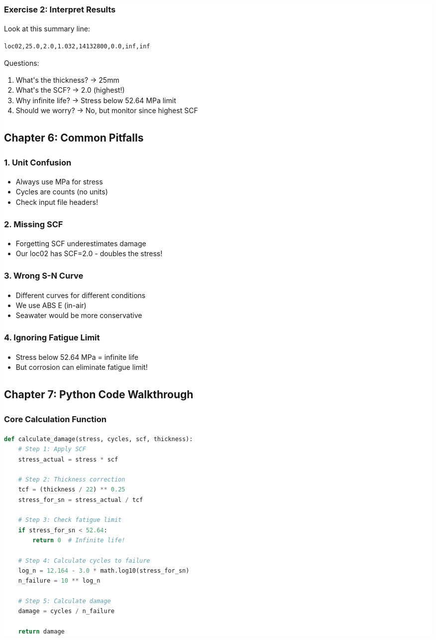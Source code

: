 ### Exercise 2: Interpret Results

Look at this summary line:
```
loc02,25.0,2.0,1.032,14132800,0.0,inf,inf
```

Questions:
1. What's the thickness? → 25mm
2. What's the SCF? → 2.0 (highest!)
3. Why infinite life? → Stress below 52.64 MPa limit
4. Should we worry? → No, but monitor since highest SCF

## Chapter 6: Common Pitfalls

### 1. Unit Confusion
- Always use MPa for stress
- Cycles are counts (no units)
- Check input file headers!

### 2. Missing SCF
- Forgetting SCF underestimates damage
- Our loc02 has SCF=2.0 - doubles the stress!

### 3. Wrong S-N Curve
- Different curves for different conditions
- We use ABS E (in-air)
- Seawater would be more conservative

### 4. Ignoring Fatigue Limit
- Stress below 52.64 MPa = infinite life
- But corrosion can eliminate fatigue limit!

## Chapter 7: Python Code Walkthrough

### Core Calculation Function
```python
def calculate_damage(stress, cycles, scf, thickness):
    # Step 1: Apply SCF
    stress_actual = stress * scf
    
    # Step 2: Thickness correction
    tcf = (thickness / 22) ** 0.25
    stress_for_sn = stress_actual / tcf
    
    # Step 3: Check fatigue limit
    if stress_for_sn < 52.64:
        return 0  # Infinite life!
    
    # Step 4: Calculate cycles to failure
    log_n = 12.164 - 3.0 * math.log10(stress_for_sn)
    n_failure = 10 ** log_n
    
    # Step 5: Calculate damage
    damage = cycles / n_failure
    
    return damage
```
